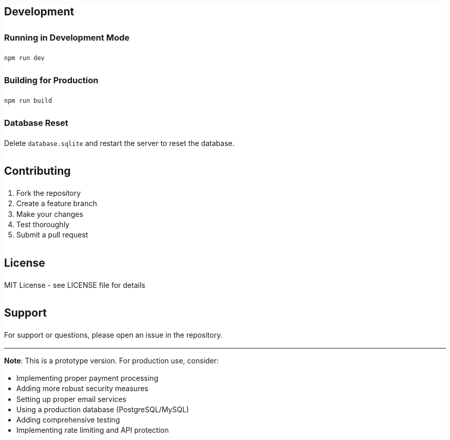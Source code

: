 ## Development

### Running in Development Mode
```bash
npm run dev
```

### Building for Production
```bash
npm run build
```

### Database Reset
Delete `database.sqlite` and restart the server to reset the database.

## Contributing

1. Fork the repository
2. Create a feature branch
3. Make your changes
4. Test thoroughly
5. Submit a pull request

## License

MIT License - see LICENSE file for details

## Support

For support or questions, please open an issue in the repository.

---

**Note**: This is a prototype version. For production use, consider:
- Implementing proper payment processing
- Adding more robust security measures
- Setting up proper email services
- Using a production database (PostgreSQL/MySQL)
- Adding comprehensive testing
- Implementing rate limiting and API protection 